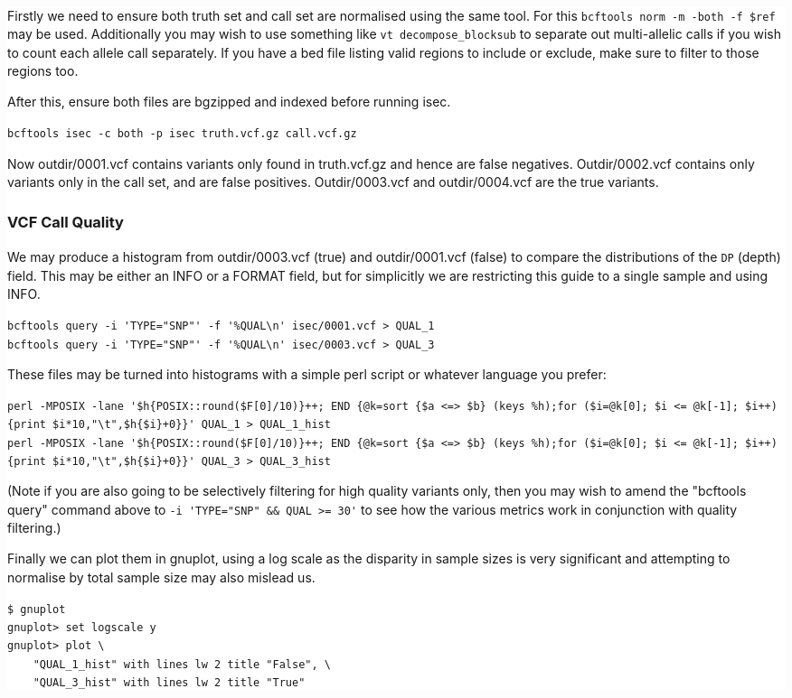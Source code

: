 Firstly we need to ensure both truth set and call set are normalised
using the same tool.  For this `bcftools norm -m -both -f $ref` may be
used.  Additionally you may wish to use something like `vt
decompose_blocksub` to separate out multi-allelic calls if you wish to
count each allele call separately.  If you have a bed file listing
valid regions to include or exclude, make sure to filter to those
regions too.

After this, ensure both files are bgzipped and indexed before running
isec.

```
bcftools isec -c both -p isec truth.vcf.gz call.vcf.gz
```

Now outdir/0001.vcf contains variants only found in truth.vcf.gz and
hence are false negatives.  Outdir/0002.vcf contains only variants
only in the call set, and are false positives.  Outdir/0003.vcf and
outdir/0004.vcf are the true variants.

### VCF Call Quality

We may produce a histogram from outdir/0003.vcf (true) and
outdir/0001.vcf (false) to compare the distributions of the `DP`
(depth) field.  This may be either an INFO or a FORMAT field, but for
simplicitly we are restricting this guide to a single sample and using
INFO.

```
bcftools query -i 'TYPE="SNP"' -f '%QUAL\n' isec/0001.vcf > QUAL_1
bcftools query -i 'TYPE="SNP"' -f '%QUAL\n' isec/0003.vcf > QUAL_3
```

These files may be turned into histograms with a simple perl script or
whatever language you prefer:

```
perl -MPOSIX -lane '$h{POSIX::round($F[0]/10)}++; END {@k=sort {$a <=> $b} (keys %h);for ($i=@k[0]; $i <= @k[-1]; $i++) {print $i*10,"\t",$h{$i}+0}}' QUAL_1 > QUAL_1_hist
perl -MPOSIX -lane '$h{POSIX::round($F[0]/10)}++; END {@k=sort {$a <=> $b} (keys %h);for ($i=@k[0]; $i <= @k[-1]; $i++) {print $i*10,"\t",$h{$i}+0}}' QUAL_3 > QUAL_3_hist
```

(Note if you are also going to be selectively filtering for high
quality variants only, then you may wish to amend the "bcftools query"
command above to `-i 'TYPE="SNP" && QUAL >= 30'` to see how the
various metrics work in conjunction with quality filtering.)

Finally we can plot them in gnuplot, using a log scale as the
disparity in sample sizes is very significant and attempting to
normalise by total sample size may also mislead us.

```
$ gnuplot
gnuplot> set logscale y
gnuplot> plot \
    "QUAL_1_hist" with lines lw 2 title "False", \
    "QUAL_3_hist" with lines lw 2 title "True"
```
